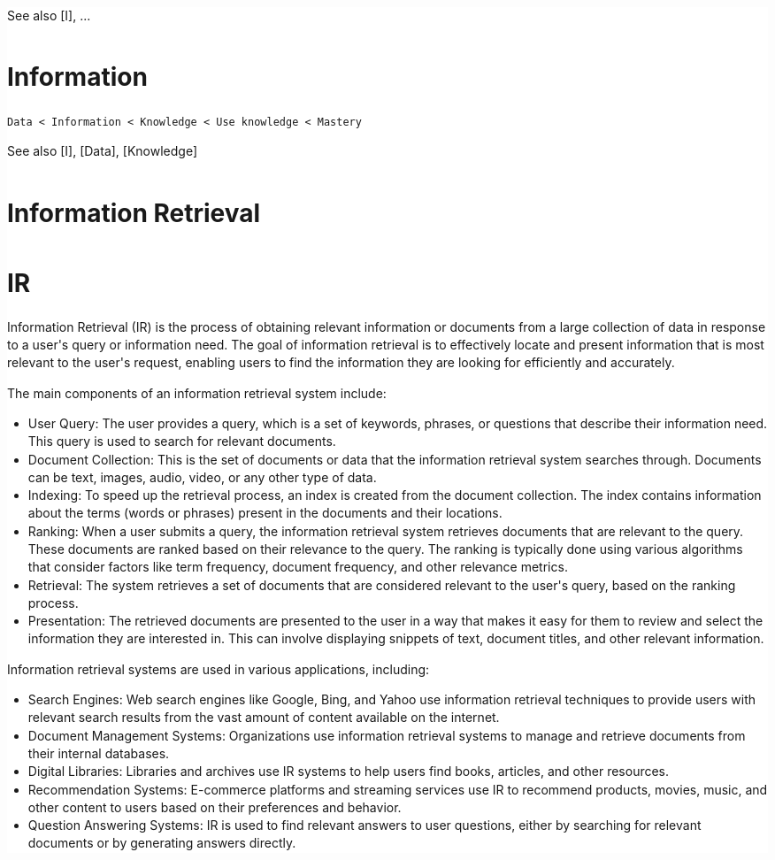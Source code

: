  See also [I], ...


# Information

```
Data < Information < Knowledge < Use knowledge < Mastery
```

 See also [I], [Data], [Knowledge]


# Information Retrieval
# IR

 Information Retrieval (IR) is the process of obtaining relevant information or documents from a large collection of data in response to a user's query or information need. The goal of information retrieval is to effectively locate and present information that is most relevant to the user's request, enabling users to find the information they are looking for efficiently and accurately.

 The main components of an information retrieval system include:
  * User Query: The user provides a query, which is a set of keywords, phrases, or questions that describe their information need. This query is used to search for relevant documents.
  * Document Collection: This is the set of documents or data that the information retrieval system searches through. Documents can be text, images, audio, video, or any other type of data.
  * Indexing: To speed up the retrieval process, an index is created from the document collection. The index contains information about the terms (words or phrases) present in the documents and their locations.
  * Ranking: When a user submits a query, the information retrieval system retrieves documents that are relevant to the query. These documents are ranked based on their relevance to the query. The ranking is typically done using various algorithms that consider factors like term frequency, document frequency, and other relevance metrics.
  * Retrieval: The system retrieves a set of documents that are considered relevant to the user's query, based on the ranking process.
  * Presentation: The retrieved documents are presented to the user in a way that makes it easy for them to review and select the information they are interested in. This can involve displaying snippets of text, document titles, and other relevant information.

 Information retrieval systems are used in various applications, including:
  * Search Engines: Web search engines like Google, Bing, and Yahoo use information retrieval techniques to provide users with relevant search results from the vast amount of content available on the internet.
  * Document Management Systems: Organizations use information retrieval systems to manage and retrieve documents from their internal databases.
  * Digital Libraries: Libraries and archives use IR systems to help users find books, articles, and other resources.
  * Recommendation Systems: E-commerce platforms and streaming services use IR to recommend products, movies, music, and other content to users based on their preferences and behavior.
  * Question Answering Systems: IR is used to find relevant answers to user questions, either by searching for relevant documents or by generating answers directly.
